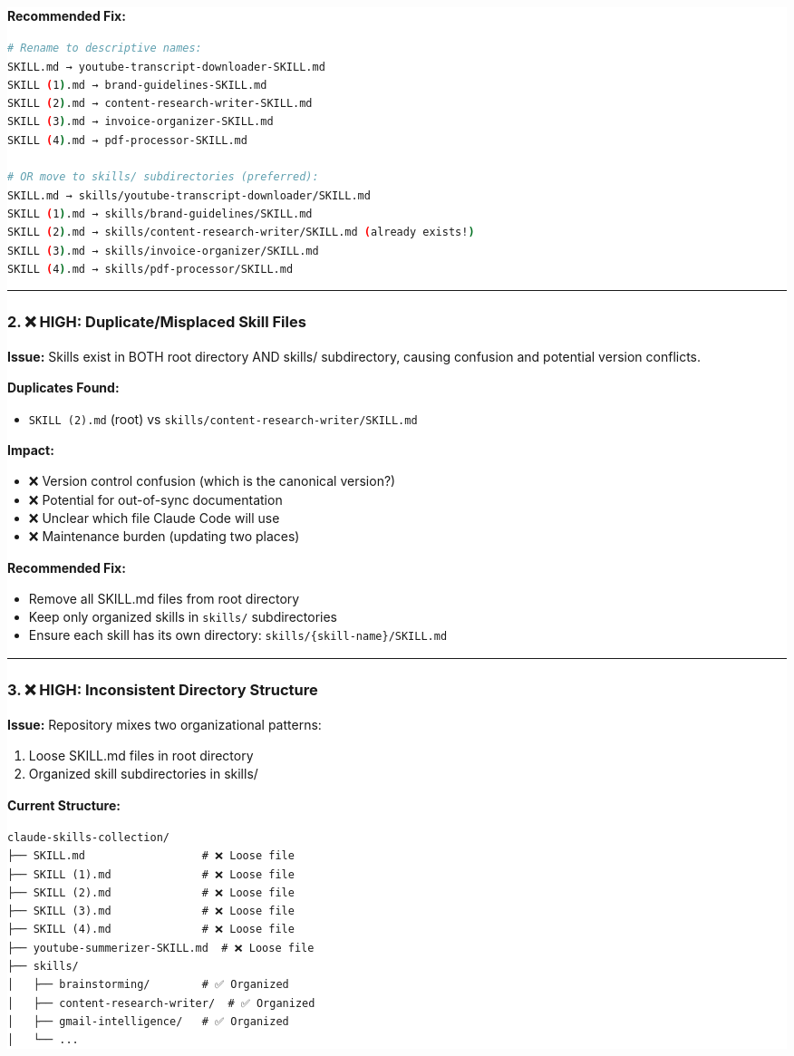 **Recommended Fix:**
```bash
# Rename to descriptive names:
SKILL.md → youtube-transcript-downloader-SKILL.md
SKILL (1).md → brand-guidelines-SKILL.md
SKILL (2).md → content-research-writer-SKILL.md
SKILL (3).md → invoice-organizer-SKILL.md
SKILL (4).md → pdf-processor-SKILL.md

# OR move to skills/ subdirectories (preferred):
SKILL.md → skills/youtube-transcript-downloader/SKILL.md
SKILL (1).md → skills/brand-guidelines/SKILL.md
SKILL (2).md → skills/content-research-writer/SKILL.md (already exists!)
SKILL (3).md → skills/invoice-organizer/SKILL.md
SKILL (4).md → skills/pdf-processor/SKILL.md
```

---

### 2. ❌ HIGH: Duplicate/Misplaced Skill Files

**Issue:** Skills exist in BOTH root directory AND skills/ subdirectory, causing confusion and potential version conflicts.

**Duplicates Found:**
- `SKILL (2).md` (root) vs `skills/content-research-writer/SKILL.md`

**Impact:**
- ❌ Version control confusion (which is the canonical version?)
- ❌ Potential for out-of-sync documentation
- ❌ Unclear which file Claude Code will use
- ❌ Maintenance burden (updating two places)

**Recommended Fix:**
- Remove all SKILL.md files from root directory
- Keep only organized skills in `skills/` subdirectories
- Ensure each skill has its own directory: `skills/{skill-name}/SKILL.md`

---

### 3. ❌ HIGH: Inconsistent Directory Structure

**Issue:** Repository mixes two organizational patterns:
1. Loose SKILL.md files in root directory
2. Organized skill subdirectories in skills/

**Current Structure:**
```
claude-skills-collection/
├── SKILL.md                  # ❌ Loose file
├── SKILL (1).md              # ❌ Loose file
├── SKILL (2).md              # ❌ Loose file
├── SKILL (3).md              # ❌ Loose file
├── SKILL (4).md              # ❌ Loose file
├── youtube-summerizer-SKILL.md  # ❌ Loose file
├── skills/
│   ├── brainstorming/        # ✅ Organized
│   ├── content-research-writer/  # ✅ Organized
│   ├── gmail-intelligence/   # ✅ Organized
│   └── ...
```
